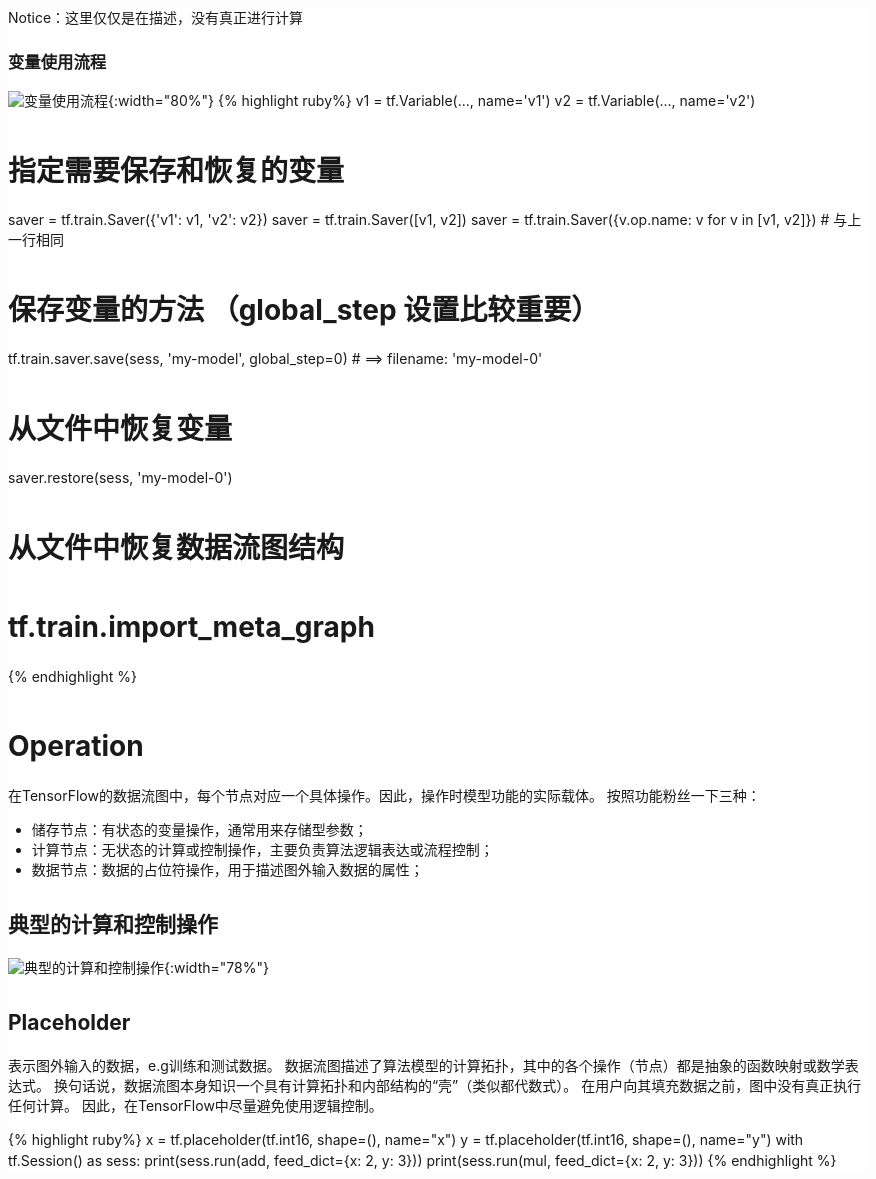 Notice：这里仅仅是在描述，没有真正进行计算

### 变量使用流程
![变量使用流程]({{site.baseurl}}/assets/img/var_useage.png){:width="80%"}
{% highlight ruby%}
v1 = tf.Variable(..., name='v1')
v2 = tf.Variable(..., name='v2')
# 指定需要保存和恢复的变量
saver = tf.train.Saver({'v1': v1, 'v2': v2})
saver = tf.train.Saver([v1, v2])
saver = tf.train.Saver({v.op.name: v for v in [v1, v2]}) # 与上一行相同
# 保存变量的方法 （global_step 设置比较重要）
tf.train.saver.save(sess, 'my-model', global_step=0) # ==> filename: 'my-model-0'
# 从文件中恢复变量
saver.restore(sess, 'my-model-0')
# 从文件中恢复数据流图结构
# tf.train.import_meta_graph
{% endhighlight %}


# Operation
在TensorFlow的数据流图中，每个节点对应一个具体操作。因此，操作时模型功能的实际载体。
按照功能粉丝一下三种：
- 储存节点：有状态的变量操作，通常用来存储型参数；
- 计算节点：无状态的计算或控制操作，主要负责算法逻辑表达或流程控制；
- 数据节点：数据的占位符操作，用于描述图外输入数据的属性；

## 典型的计算和控制操作
![典型的计算和控制操作]({{site.baseurl}}/assets/img/typical_op.png){:width="78%"}

## Placeholder
表示图外输入的数据，e.g训练和测试数据。
数据流图描述了算法模型的计算拓扑，其中的各个操作（节点）都是抽象的函数映射或数学表达式。
换句话说，数据流图本身知识一个具有计算拓扑和内部结构的“壳”（类似都代数式）。
在用户向其填充数据之前，图中没有真正执行任何计算。
因此，在TensorFlow中尽量避免使用逻辑控制。

{% highlight ruby%}
x = tf.placeholder(tf.int16, shape=(), name="x")
y = tf.placeholder(tf.int16, shape=(), name="y")
with tf.Session() as sess:
    print(sess.run(add, feed_dict={x: 2, y: 3}))
    print(sess.run(mul, feed_dict={x: 2, y: 3}))
{% endhighlight %}
